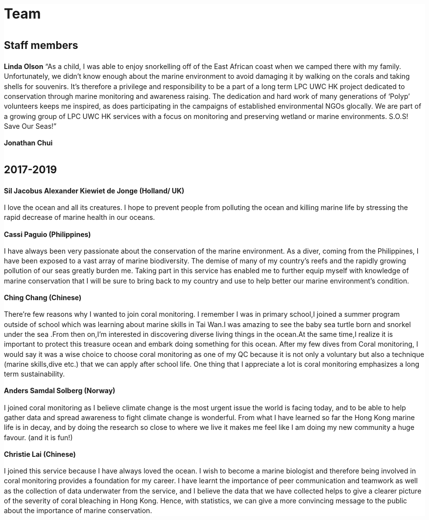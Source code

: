 # Team

## Staff members

**Linda Olson**
“As a child, I was able to enjoy snorkelling off of the East African coast when we camped there with my family. Unfortunately, we didn’t know enough about the marine environment to avoid damaging it by walking on the corals and taking shells for souvenirs. It’s therefore a privilege and responsibility to be a part of a long term LPC UWC HK project dedicated to conservation through marine monitoring and awareness raising. The dedication and hard work of many generations of ‘Polyp’ volunteers keeps me inspired, as does participating in the campaigns of established environmental NGOs glocally. We are part of a growing group of LPC UWC HK services with a focus on monitoring and preserving wetland or marine environments. S.O.S! Save Our Seas!”

**Jonathan Chui**

## 2017-2019

**Sil Jacobus Alexander Kiewiet de Jonge (Holland/ UK)**

I love the ocean and all its creatures. I hope to prevent people from polluting the ocean and killing marine life by stressing the rapid decrease of marine health in our oceans.

**Cassi Paguio (Philippines)**

I have always been very passionate about the conservation of the marine environment. As a diver, coming from the Philippines, I have been exposed to a vast array of marine biodiversity. The demise of many of my country’s reefs and the rapidly growing pollution of our seas greatly burden me. Taking part in this service has enabled me to further equip myself with knowledge of marine conservation that I will be sure to bring back to my country and use to help better our marine environment’s condition.

**Ching Chang (Chinese)**

There’re few reasons why I wanted to join coral monitoring. I remember I was in primary school,I joined a summer program outside of school which was learning about marine skills in Tai Wan.I was amazing to see the baby sea turtle born and snorkel under the sea .From then on,I’m interested in discovering diverse living things in the ocean.At the same time,I realize it is important to protect this treasure ocean and embark doing something for this ocean. After my few dives from Coral monitoring, I would say it was a wise choice to choose coral monitoring as one of my QC because it is not only a voluntary but also a technique (marine skills,dive etc.) that we can apply after school life. One thing that I appreciate a lot is coral monitoring emphasizes a long term sustainability.
 
**Anders Samdal Solberg (Norway)**

I joined coral monitoring as I believe climate change is the most urgent issue the world is facing today, and to be able to help gather data and spread awareness to fight climate change is wonderful. From what I have learned so far the Hong Kong marine life is in decay, and by doing the research so close to where we live it makes me feel like I am doing my new community a huge favour. (and it is fun!)

**Christie Lai (Chinese)**

I joined this service because I have always loved the ocean. I wish to become a marine biologist and therefore being involved in coral monitoring provides a foundation for my career. I have learnt the importance of peer communication and teamwork as well as the collection of data underwater from the service, and I believe the data that we have collected helps to give a clearer picture of the severity of coral bleaching in Hong Kong. Hence, with statistics, we can give a more convincing message to the public about the importance of marine conservation.
